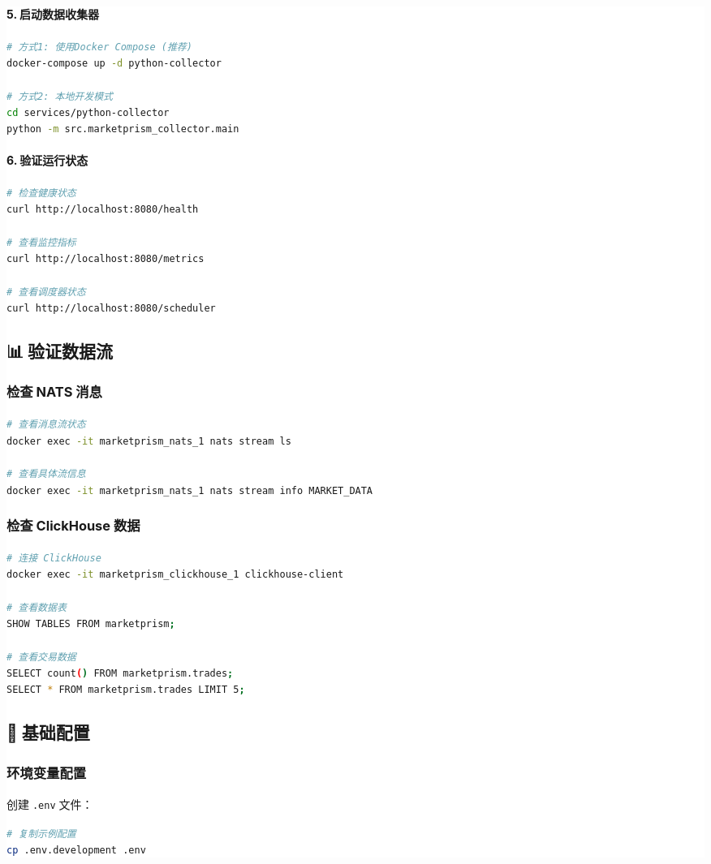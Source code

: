 #### 5. 启动数据收集器
```bash
# 方式1: 使用Docker Compose (推荐)
docker-compose up -d python-collector

# 方式2: 本地开发模式
cd services/python-collector
python -m src.marketprism_collector.main
```

#### 6. 验证运行状态
```bash
# 检查健康状态
curl http://localhost:8080/health

# 查看监控指标
curl http://localhost:8080/metrics

# 查看调度器状态
curl http://localhost:8080/scheduler
```

## 📊 验证数据流

### 检查 NATS 消息
```bash
# 查看消息流状态
docker exec -it marketprism_nats_1 nats stream ls

# 查看具体流信息
docker exec -it marketprism_nats_1 nats stream info MARKET_DATA
```

### 检查 ClickHouse 数据
```bash
# 连接 ClickHouse
docker exec -it marketprism_clickhouse_1 clickhouse-client

# 查看数据表
SHOW TABLES FROM marketprism;

# 查看交易数据
SELECT count() FROM marketprism.trades;
SELECT * FROM marketprism.trades LIMIT 5;
```

## 🔧 基础配置

### 环境变量配置

创建 `.env` 文件：
```bash
# 复制示例配置
cp .env.development .env
```
